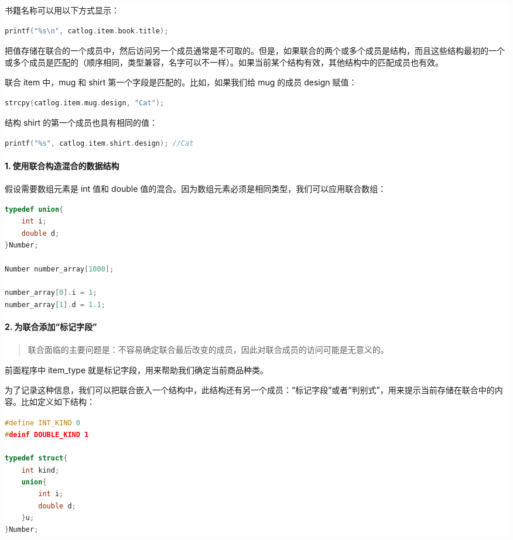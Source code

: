 书籍名称可以用以下方式显示：

```c
printf("%s\n", catlog.item.book.title);
```

把值存储在联合的一个成员中，然后访问另一个成员通常是不可取的。但是，如果联合的两个或多个成员是结构，而且这些结构最初的一个或多个成员是匹配的（顺序相同，类型兼容，名字可以不一样）。如果当前某个结构有效，其他结构中的匹配成员也有效。

联合 item 中，mug 和 shirt 第一个字段是匹配的。比如，如果我们给 mug 的成员 design 赋值：

```c
strcpy(catlog.item.mug.design, "Cat");
```

结构 shirt 的第一个成员也具有相同的值：

```c
printf("%s", catlog.item.shirt.design); //Cat
```



#### 1. 使用联合构造混合的数据结构

假设需要数组元素是 int 值和 double 值的混合。因为数组元素必须是相同类型，我们可以应用联合数组：

```c
typedef union{
    int i;
    double d;
}Number;

Number number_array[1000];

number_array[0].i = 1;
number_array[1].d = 1.1;
```



#### 2. 为联合添加“标记字段”

> 联合面临的主要问题是：不容易确定联合最后改变的成员，因此对联合成员的访问可能是无意义的。

前面程序中 item_type 就是标记字段，用来帮助我们确定当前商品种类。

为了记录这种信息，我们可以把联合嵌入一个结构中，此结构还有另一个成员：“标记字段”或者“判别式”，用来提示当前存储在联合中的内容。比如定义如下结构：

```c
#define INT_KIND 0
#deinf DOUBLE_KIND 1

typedef struct{
    int kind;
    union{
        int i;
        double d;
    }u;
}Number;
```


[^1]: 没有循环和结构变量的程序不值得写。[Epigrams on Programming 编程警句 ](https://epigrams-on-programming.readthedocs.io/zh_CN/latest/epigrams.html)